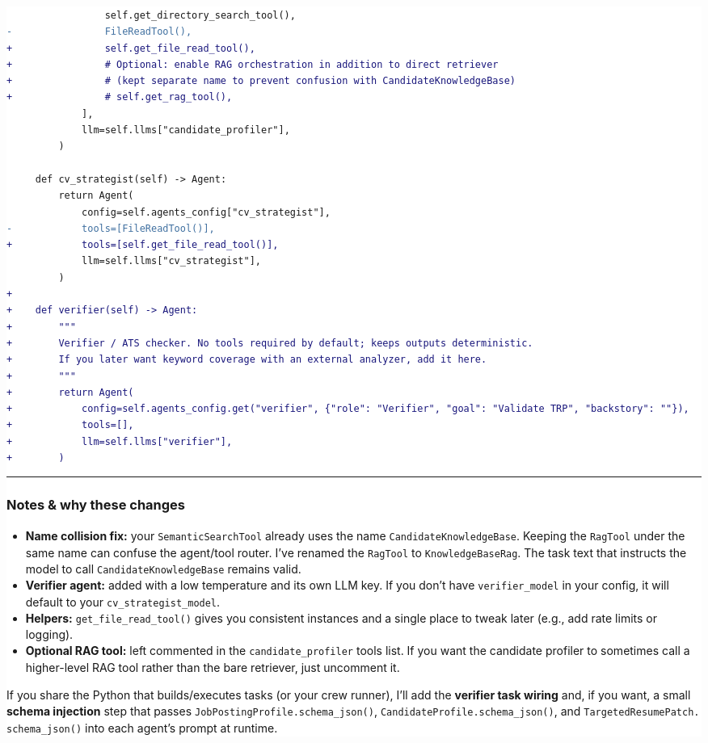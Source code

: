 ```diff
                 self.get_directory_search_tool(),
-                FileReadTool(),
+                self.get_file_read_tool(),
+                # Optional: enable RAG orchestration in addition to direct retriever
+                # (kept separate name to prevent confusion with CandidateKnowledgeBase)
+                # self.get_rag_tool(),
             ],
             llm=self.llms["candidate_profiler"],
         )
 
     def cv_strategist(self) -> Agent:
         return Agent(
             config=self.agents_config["cv_strategist"],
-            tools=[FileReadTool()],
+            tools=[self.get_file_read_tool()],
             llm=self.llms["cv_strategist"],
         )
+
+    def verifier(self) -> Agent:
+        """
+        Verifier / ATS checker. No tools required by default; keeps outputs deterministic.
+        If you later want keyword coverage with an external analyzer, add it here.
+        """
+        return Agent(
+            config=self.agents_config.get("verifier", {"role": "Verifier", "goal": "Validate TRP", "backstory": ""}),
+            tools=[],
+            llm=self.llms["verifier"],
+        )
```

---

### Notes & why these changes

- **Name collision fix:** your `SemanticSearchTool` already uses the name `CandidateKnowledgeBase`. Keeping the `RagTool` under the same name can confuse the agent/tool router. I’ve renamed the `RagTool` to `KnowledgeBaseRag`. The task text that instructs the model to call `CandidateKnowledgeBase` remains valid.
- **Verifier agent:** added with a low temperature and its own LLM key. If you don’t have `verifier_model` in your config, it will default to your `cv_strategist_model`.
- **Helpers:** `get_file_read_tool()` gives you consistent instances and a single place to tweak later (e.g., add rate limits or logging).
- **Optional RAG tool:** left commented in the `candidate_profiler` tools list. If you want the candidate profiler to sometimes call a higher-level RAG tool rather than the bare retriever, just uncomment it.

If you share the Python that builds/executes tasks (or your crew runner), I’ll add the **verifier task wiring** and, if you want, a small **schema injection** step that passes `JobPostingProfile.schema_json()`, `CandidateProfile.schema_json()`, and `TargetedResumePatch.schema_json()` into each agent’s prompt at runtime.

